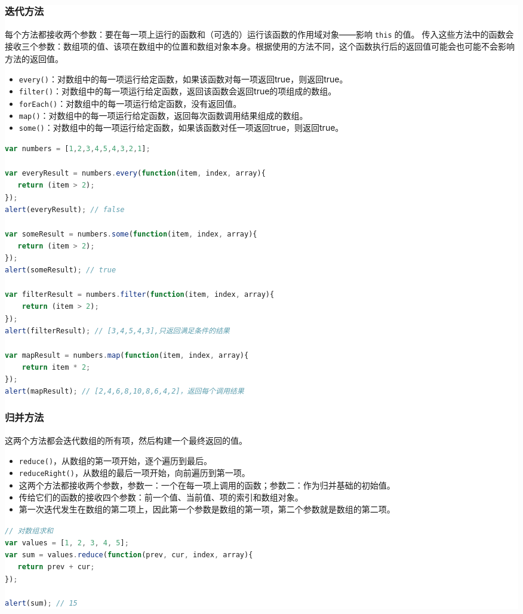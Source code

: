 ### 迭代方法

每个方法都接收两个参数：要在每一项上运行的函数和（可选的）运行该函数的作用域对象——影响 `this` 的值。
传入这些方法中的函数会接收三个参数：数组项的值、该项在数组中的位置和数组对象本身。根据使用的方法不同，这个函数执行后的返回值可能会也可能不会影响方法的返回值。

* `every()`：对数组中的每一项运行给定函数，如果该函数对每一项返回true，则返回true。
* `filter()`：对数组中的每一项运行给定函数，返回该函数会返回true的项组成的数组。
* `forEach()`：对数组中的每一项运行给定函数，没有返回值。
* `map()`：对数组中的每一项运行给定函数，返回每次函数调用结果组成的数组。
* `some()`：对数组中的每一项运行给定函数，如果该函数对任一项返回true，则返回true。

```JavaScript
var numbers = [1,2,3,4,5,4,3,2,1];

var everyResult = numbers.every(function(item, index, array){
   return (item > 2); 
}); 
alert(everyResult); // false

var someResult = numbers.some(function(item, index, array){
   return (item > 2); 
}); 
alert(someResult); // true

var filterResult = numbers.filter(function(item, index, array){
    return (item > 2);
});
alert(filterResult); // [3,4,5,4,3],只返回满足条件的结果

var mapResult = numbers.map(function(item, index, array){
    return item * 2;
});
alert(mapResult); // [2,4,6,8,10,8,6,4,2]，返回每个调用结果
```

### 归并方法

这两个方法都会迭代数组的所有项，然后构建一个最终返回的值。

* `reduce()`，从数组的第一项开始，逐个遍历到最后。
* `reduceRight()`，从数组的最后一项开始，向前遍历到第一项。
* 这两个方法都接收两个参数，参数一：一个在每一项上调用的函数；参数二：作为归并基础的初始值。
* 传给它们的函数的接收四个参数：前一个值、当前值、项的索引和数组对象。
* 第一次迭代发生在数组的第二项上，因此第一个参数是数组的第一项，第二个参数就是数组的第二项。

```javascript
// 对数组求和
var values = [1, 2, 3, 4, 5];
var sum = values.reduce(function(prev, cur, index, array){
   return prev + cur; 
});

alert(sum); // 15
```
